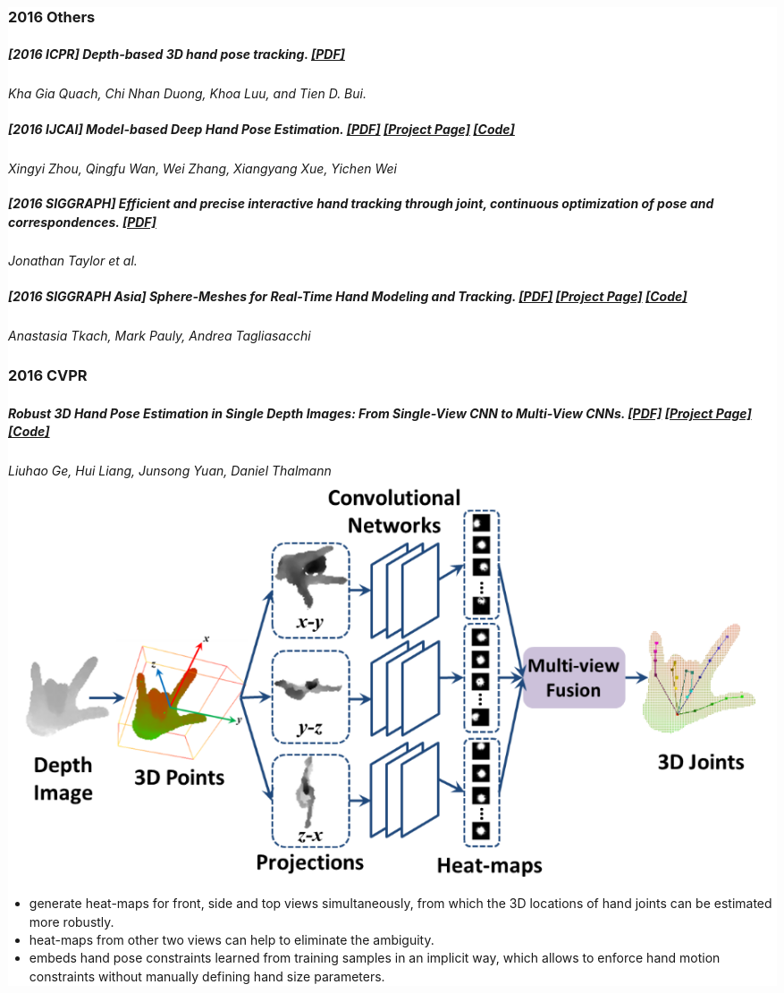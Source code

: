### 2016 Others
##### \[2016 ICPR\] Depth-based 3D hand pose tracking. [\[PDF\]](http://ieeexplore.ieee.org/abstract/document/7900051)
_Kha Gia Quach, Chi Nhan Duong, Khoa Luu, and Tien D. Bui._

##### \[2016 IJCAI\] Model-based Deep Hand Pose Estimation. [\[PDF\]](http://xingyizhou.xyz/zhou2016model.pdf) [\[Project Page\]](http://xingyizhou.xyz/) [\[Code\]](https://github.com/tenstep/DeepModel)
_Xingyi Zhou, Qingfu Wan, Wei Zhang, Xiangyang Xue, Yichen Wei_

##### \[2016 SIGGRAPH\] Efficient and precise interactive hand tracking through joint, continuous optimization of pose and correspondences. [\[PDF\]](http://www.cs.toronto.edu/~jtaylor/papers/SIGGRAPH2016-SmoothHandTracking.pdf)
_Jonathan Taylor et al._

##### \[2016 SIGGRAPH Asia\] Sphere-Meshes for Real-Time Hand Modeling and Tracking. [\[PDF\]](http://lgg.epfl.ch/publications/2016/HModel/paper.pdf)  [\[Project Page\]](http://lgg.epfl.ch/publications/2016/HModel/index.php) [\[Code\]](https://github.com/OpenGP/hmodel)
_Anastasia Tkach, Mark Pauly, Andrea Tagliasacchi_

### 2016 CVPR
##### Robust 3D Hand Pose Estimation in Single Depth Images: From Single-View CNN to Multi-View CNNs. [\[PDF\]](http://eeeweba.ntu.edu.sg/computervision/Research%20Papers/2016/Robust%203D%20Hand%20Pose%20Estimation%20in%20Single%20Depth%20Images,%20from%20Single-View%20CNN%20to%20Multi-View%20CNNs.PDF) [\[Project Page\]](https://sites.google.com/site/geliuhaontu/home/cvpr2016) [\[Code\]](https://github.com/geliuhao/CVPR2016_HandPoseEstimation)
_Liuhao Ge, Hui Liang, Junsong Yuan, Daniel Thalmann_
![Alt text](media/cvpr16-multiview-cnn.png?raw=true "Optional Title")
-   generate heat-maps for front, side and top views simultaneously, from which the 3D locations of hand joints can be estimated more robustly.
-   heat-maps from other two views can help to eliminate the ambiguity.
-   embeds hand pose constraints learned from training samples in an implicit way, which allows to enforce hand motion constraints without manually defining hand size parameters.